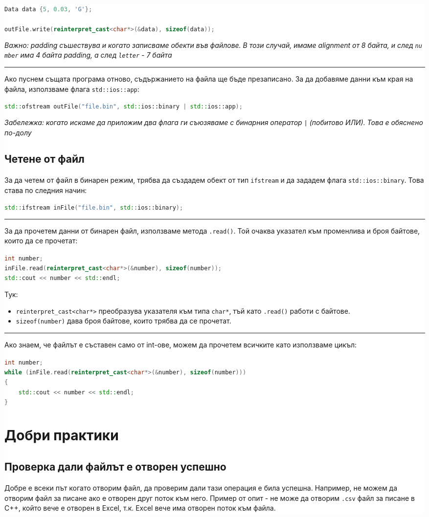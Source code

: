 ```cpp
Data data {5, 0.03, 'G'};

outFile.write(reinterpret_cast<char*>(&data), sizeof(data));
```

*Важно: padding съшествува и когато записваме обекти във файлове. В този случай, имаме alignment от 8 байта, и след `number` има 4 байта padding, а след `letter` - 7 байта*

---

Ако пуснем същата програма отново, съдържанието на файла ще бъде презаписано. За да добавяме данни към края на файла, използваме флага `std::ios::app`:
```cpp
std::ofstream outFile("file.bin", std::ios::binary | std::ios::app);
```
*Забележка: когато искаме да приложим два флага ги съюзяваме с бинарния оператор `|` (побитово ИЛИ). Това е обяснено по-долу*  

## Четене от файл
За да четем от файл в бинарен режим, трябва да създадем обект от тип `ifstream` и да зададем флага `std::ios::binary`. Това става по следния начин:
```cpp
std::ifstream inFile("file.bin", std::ios::binary);
```

---

За да прочетем данни от бинарен файл, използваме метода `.read()`. Той очаква указател към променлива и броя байтове, които да се прочетат:
```cpp
int number;
inFile.read(reinterpret_cast<char*>(&number), sizeof(number));
std::cout << number << std::endl;
```

Тук:
- `reinterpret_cast<char*>` преобразува указателя към типа `char*`, тъй като `.read()` работи с байтове.
- `sizeof(number)` дава броя байтове, които трябва да се прочетат.

---

Ако знаем, че файлът е съставен само от int-ове, можем да прочетем всичките като използваме цикъл:
```cpp
int number;
while (inFile.read(reinterpret_cast<char*>(&number), sizeof(number)))
{
    std::cout << number << std::endl;
}
```

# Добри практики
## Проверка дали файлът е отворен успешно
Добре е всеки път когато отворим файл, да проверим дали тази операция е била успешна. Например, не можем да отворим файл за писане ако е отворен друг поток към него. Пример от опит - не може да отворим `.csv` файл за писане в С++, който вече е отворен в Excel, т.к. Excel вече има отворен поток към файла.
